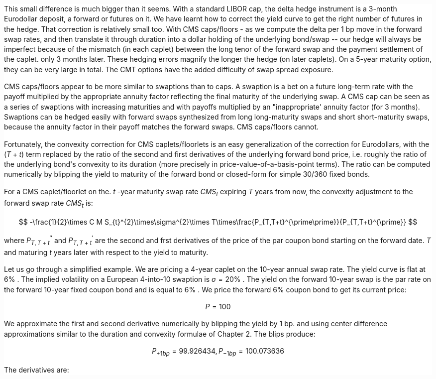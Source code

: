 This small difference is much bigger than it seems. With a standard LIBOR cap, the delta hedge instrument is a 3-month Eurodollar deposit, a forward or futures on it. We have learnt how to correct the yield curve to get the right number of futures in the hedge. That correction is relatively small too. With CMS caps/floors - as we compute the delta per 1 bp move in the forward swap rates, and then translate it through duration into a dollar holding of the underlying bond/swap -- our hedge will always be imperfect because of the mismatch (in each caplet) between the long tenor of the forward swap and the payment settlement of the caplet. only 3 months later. These hedging errors magnify the longer the hedge (on later caplets). On a 5-year maturity option, they can be very large in total. The CMT options have the added difficulty of swap spread exposure.  

CMS caps/floors appear to be more similar to swaptions than to caps. A swaption is a bet on a future long-term rate with the payoff multiplied by the appropriate annuity factor reflecting the final maturity of the underlying swap. A CMS cap can be seen as a series of swaptions with increasing maturities and with payoffs multiplied by an "inappropriate' annuity factor (for 3 months). Swaptions can be hedged easily with forward swaps synthesized from long long-maturity swaps and short short-maturity swaps, because the annuity factor in their payoff matches the forward swaps. CMS caps/floors cannot.  

Fortunately, the convexity correction for CMS caplets/floorlets is an easy generalization of the correction for Eurodollars, with the $(T+t)$ term replaced by the ratio of the second and first derivatives of the underlying forward bond price, i.e. roughly the ratio of the underlying bond's convexity to its duration (more precisely in price-value-of-a-basis-point terms). The ratio can be computed numerically by blipping the yield to maturity of the forward bond or closed-form for simple 30/360 fixed bonds.  

For a CMS caplet/floorlet on the. $t$ -year maturity swap rate $C M S_{t}$ expiring $T$ years from now, the convexity adjustment to the forward swap rate $C M S_{t}$ is:  

$$
-\frac{1}{2}\times C M S_{t}^{2}\times\sigma^{2}\times T\times\frac{P_{T,T+t}^{\prime\prime}}{P_{T,T+t}^{\prime}}
$$  

where $P_{T,T+t}^{\prime\prime}$ and $P_{T,T+t}^{\prime}$ are the second and frst derivatives of the price of the par coupon bond starting on the forward date. $T$ and maturing $t$ years later with respect to the yield to maturity.  

Let us go through a simplified example. We are pricing a 4-year caplet on the 10-year annual swap rate. The yield curve is flat at $6\%$ . The implied volatility on a European 4-into-10 swaption is $\sigma=20\%$ . The yield on the forward 10-year swap is the par rate on the forward 10-year fixed coupon bond and is equal to $6\%$ . We price the forward $6\%$ coupon bond to get its current price:  

$$
P=100
$$  

We approximate the first and second derivative numerically by blipping the yield by 1 bp. and using center difference approximations similar to the duration and convexity formulae of Chapter 2. The blips produce:  

$$
P_{+1b p}=99.926434,P_{-1b p}=100.073636
$$  

The derivatives are:  
